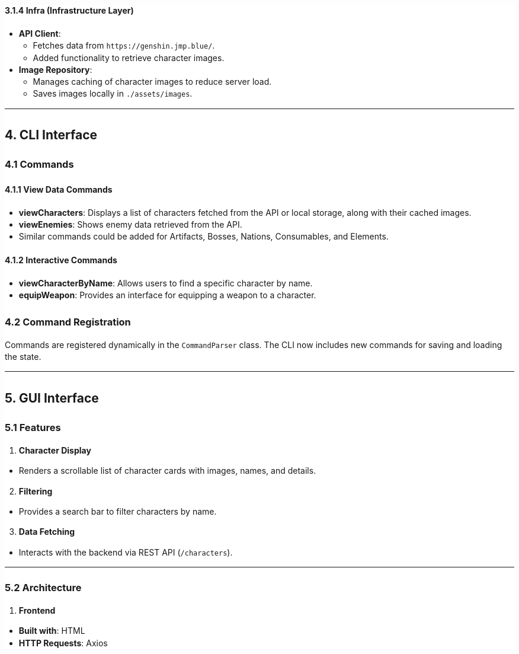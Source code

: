 #### 3.1.4 Infra (Infrastructure Layer)
- **API Client**:
    - Fetches data from `https://genshin.jmp.blue/`.
    - Added functionality to retrieve character images.
- **Image Repository**:
    - Manages caching of character images to reduce server load.
    - Saves images locally in `./assets/images`.

---

## 4. CLI Interface

### 4.1 Commands

#### 4.1.1 View Data Commands
- **viewCharacters**: Displays a list of characters fetched from the API or local storage, along with their cached images.
- **viewEnemies**: Shows enemy data retrieved from the API.
- Similar commands could be added for Artifacts, Bosses, Nations, Consumables, and Elements.

#### 4.1.2 Interactive Commands
- **viewCharacterByName**: Allows users to find a specific character by name.
- **equipWeapon**: Provides an interface for equipping a weapon to a character.

### 4.2 Command Registration
Commands are registered dynamically in the `CommandParser` class. The CLI now includes new commands for saving and loading the state.

---

## 5. GUI Interface

### 5.1 Features

1. **Character Display**
- Renders a scrollable list of character cards with images, names, and details.

2. **Filtering**
- Provides a search bar to filter characters by name.

3. **Data Fetching**
- Interacts with the backend via REST API (`/characters`).

---

### 5.2 Architecture

1. **Frontend**
- **Built with**: HTML
- **HTTP Requests**: Axios
